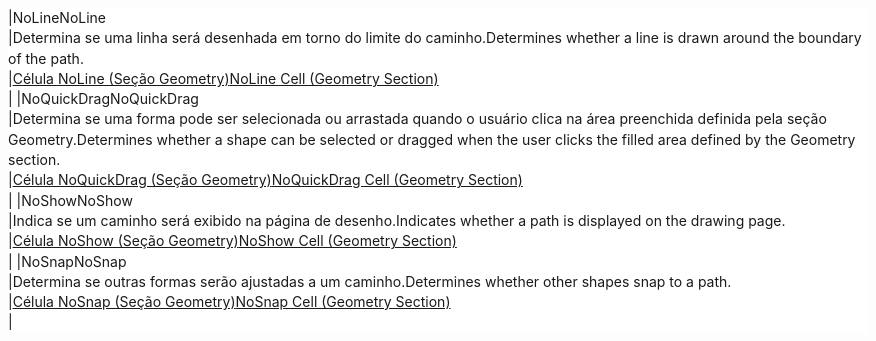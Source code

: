 |<span data-ttu-id="5f9f9-176">NoLine</span><span class="sxs-lookup"><span data-stu-id="5f9f9-176">NoLine</span></span>  <br/> |<span data-ttu-id="5f9f9-177">Determina se uma linha será desenhada em torno do limite do caminho.</span><span class="sxs-lookup"><span data-stu-id="5f9f9-177">Determines whether a line is drawn around the boundary of the path.</span></span>  <br/> |[<span data-ttu-id="5f9f9-178">Célula NoLine (Seção Geometry)</span><span class="sxs-lookup"><span data-stu-id="5f9f9-178">NoLine Cell (Geometry Section)</span></span>](noline-cell-geometry-section.md) <br/> |
|<span data-ttu-id="5f9f9-179">NoQuickDrag</span><span class="sxs-lookup"><span data-stu-id="5f9f9-179">NoQuickDrag</span></span>  <br/> |<span data-ttu-id="5f9f9-180">Determina se uma forma pode ser selecionada ou arrastada quando o usuário clica na área preenchida definida pela seção Geometry.</span><span class="sxs-lookup"><span data-stu-id="5f9f9-180">Determines whether a shape can be selected or dragged when the user clicks the filled area defined by the Geometry section.</span></span>  <br/> |[<span data-ttu-id="5f9f9-181">Célula NoQuickDrag (Seção Geometry)</span><span class="sxs-lookup"><span data-stu-id="5f9f9-181">NoQuickDrag Cell (Geometry Section)</span></span>](noquickdrag-cell-geometry-section.md) <br/> |
|<span data-ttu-id="5f9f9-182">NoShow</span><span class="sxs-lookup"><span data-stu-id="5f9f9-182">NoShow</span></span>  <br/> |<span data-ttu-id="5f9f9-183">Indica se um caminho será exibido na página de desenho.</span><span class="sxs-lookup"><span data-stu-id="5f9f9-183">Indicates whether a path is displayed on the drawing page.</span></span>  <br/> |[<span data-ttu-id="5f9f9-184">Célula NoShow (Seção Geometry)</span><span class="sxs-lookup"><span data-stu-id="5f9f9-184">NoShow Cell (Geometry Section)</span></span>](noshow-cell-geometry-section.md) <br/> |
|<span data-ttu-id="5f9f9-185">NoSnap</span><span class="sxs-lookup"><span data-stu-id="5f9f9-185">NoSnap</span></span>  <br/> |<span data-ttu-id="5f9f9-186">Determina se outras formas serão ajustadas a um caminho.</span><span class="sxs-lookup"><span data-stu-id="5f9f9-186">Determines whether other shapes snap to a path.</span></span>  <br/> |[<span data-ttu-id="5f9f9-187">Célula NoSnap (Seção Geometry)</span><span class="sxs-lookup"><span data-stu-id="5f9f9-187">NoSnap Cell (Geometry Section)</span></span>](nosnap-cell-geometry-section.md) <br/> |
   

